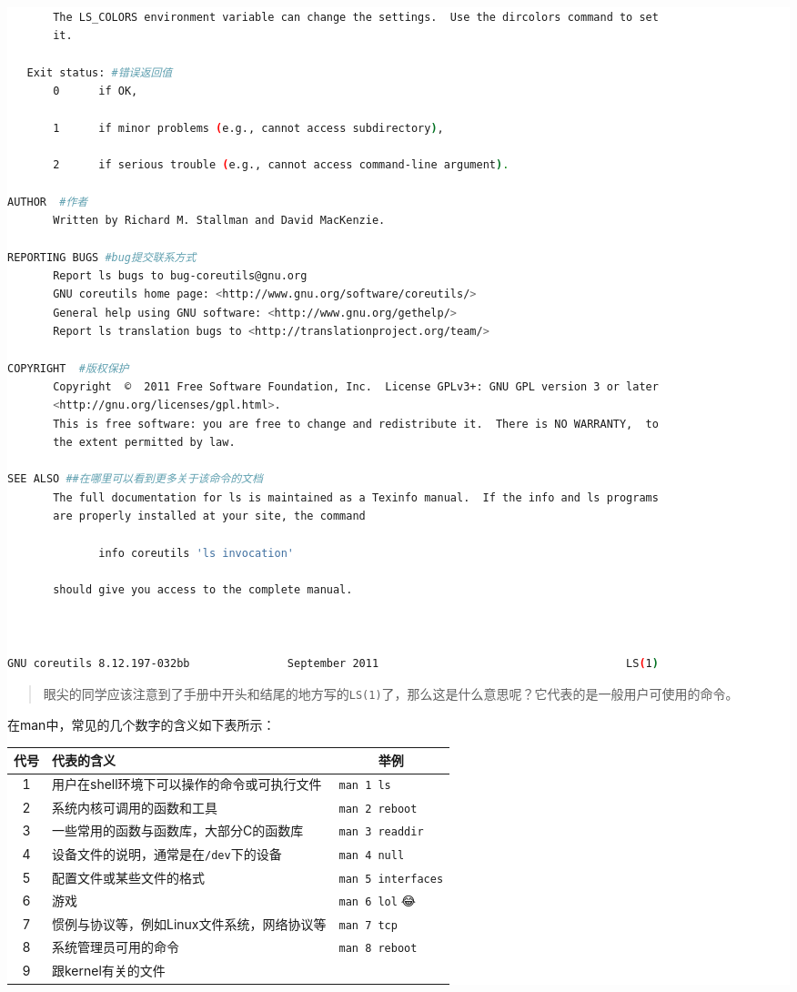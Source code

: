```sh
       The LS_COLORS environment variable can change the settings.  Use the dircolors command to set
       it.

   Exit status: #错误返回值
       0      if OK,

       1      if minor problems (e.g., cannot access subdirectory),

       2      if serious trouble (e.g., cannot access command-line argument).

AUTHOR  #作者
       Written by Richard M. Stallman and David MacKenzie.

REPORTING BUGS #bug提交联系方式
       Report ls bugs to bug-coreutils@gnu.org
       GNU coreutils home page: <http://www.gnu.org/software/coreutils/>
       General help using GNU software: <http://www.gnu.org/gethelp/>
       Report ls translation bugs to <http://translationproject.org/team/>

COPYRIGHT  #版权保护
       Copyright  ©  2011 Free Software Foundation, Inc.  License GPLv3+: GNU GPL version 3 or later
       <http://gnu.org/licenses/gpl.html>.
       This is free software: you are free to change and redistribute it.  There is NO WARRANTY,  to
       the extent permitted by law.

SEE ALSO ##在哪里可以看到更多关于该命令的文档
       The full documentation for ls is maintained as a Texinfo manual.  If the info and ls programs
       are properly installed at your site, the command

              info coreutils 'ls invocation'

       should give you access to the complete manual.



GNU coreutils 8.12.197-032bb               September 2011                                      LS(1)
```

> 眼尖的同学应该注意到了手册中开头和结尾的地方写的`LS(1)`了，那么这是什么意思呢？它代表的是一般用户可使用的命令。

在man中，常见的几个数字的含义如下表所示：

| 代号 | 代表的含义                                  | 举例               |
| :--: | :------------------------------------------ | ------------------ |
|  1   | 用户在shell环境下可以操作的命令或可执行文件 | `man 1 ls`         |
|  2   | 系统内核可调用的函数和工具                  | `man 2 reboot`     |
|  3   | 一些常用的函数与函数库，大部分C的函数库     | `man 3 readdir`    |
|  4   | 设备文件的说明，通常是在`/dev`下的设备      | `man 4 null`       |
|  5   | 配置文件或某些文件的格式                    | `man 5 interfaces` |
|  6   | 游戏                                        | `man 6 lol` 😂      |
|  7   | 惯例与协议等，例如Linux文件系统，网络协议等 | `man 7 tcp`        |
|  8   | 系统管理员可用的命令                        | `man 8 reboot`     |
|  9   | 跟kernel有关的文件                          |                    |